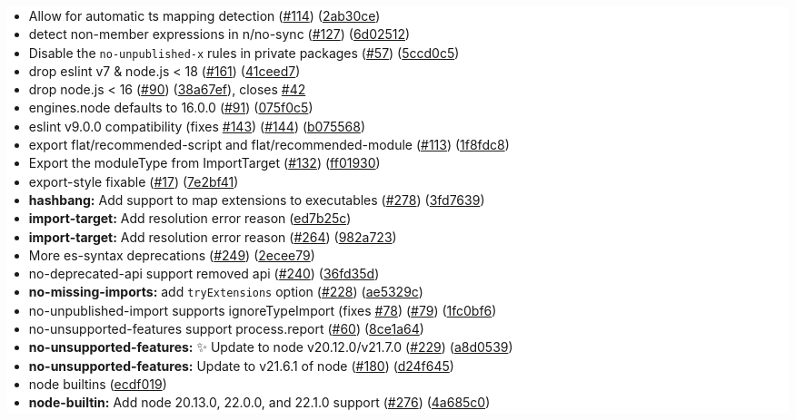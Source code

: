 * Allow for automatic ts mapping detection ([#114](https://github.com/brettz9/eslint-plugin-node/issues/114)) ([2ab30ce](https://github.com/brettz9/eslint-plugin-node/commit/2ab30ce5b6ff424c6d7f217f35c07375e9fdd925))
* detect non-member expressions in n/no-sync ([#127](https://github.com/brettz9/eslint-plugin-node/issues/127)) ([6d02512](https://github.com/brettz9/eslint-plugin-node/commit/6d02512d9f68e7cd06f27bc51de673c4e9f91496))
* Disable the `no-unpublished-x` rules in private packages ([#57](https://github.com/brettz9/eslint-plugin-node/issues/57)) ([5ccd0c5](https://github.com/brettz9/eslint-plugin-node/commit/5ccd0c5a55d5e6dc61a82d81dd63ae317535fa97))
* drop eslint v7 & node.js &lt; 18 ([#161](https://github.com/brettz9/eslint-plugin-node/issues/161)) ([41ceed7](https://github.com/brettz9/eslint-plugin-node/commit/41ceed7ad17e42f3074e664081f69639d0fb4322))
* drop node.js &lt; 16 ([#90](https://github.com/brettz9/eslint-plugin-node/issues/90)) ([38a67ef](https://github.com/brettz9/eslint-plugin-node/commit/38a67ef182091faa846cfd0836653741403c4e4d)), closes [#42](https://github.com/brettz9/eslint-plugin-node/issues/42)
* engines.node defaults to 16.0.0 ([#91](https://github.com/brettz9/eslint-plugin-node/issues/91)) ([075f0c5](https://github.com/brettz9/eslint-plugin-node/commit/075f0c5170a0a2ae797b04c1725ebf360b10b678))
* eslint v9.0.0 compatibility (fixes [#143](https://github.com/brettz9/eslint-plugin-node/issues/143)) ([#144](https://github.com/brettz9/eslint-plugin-node/issues/144)) ([b075568](https://github.com/brettz9/eslint-plugin-node/commit/b075568b34b45454d655ab1fc91f164a6b59f1b4))
* export flat/recommended-script and flat/recommended-module ([#113](https://github.com/brettz9/eslint-plugin-node/issues/113)) ([1f8fdc8](https://github.com/brettz9/eslint-plugin-node/commit/1f8fdc88a7d36603bf8571d11a407290e4106327))
* Export the moduleType from ImportTarget ([#132](https://github.com/brettz9/eslint-plugin-node/issues/132)) ([ff01930](https://github.com/brettz9/eslint-plugin-node/commit/ff019309acf0078ba827769bdb4a6bf58becfbb4))
* export-style fixable ([#17](https://github.com/brettz9/eslint-plugin-node/issues/17)) ([7e2bf41](https://github.com/brettz9/eslint-plugin-node/commit/7e2bf41f44dd0f1744b20547997cb5ef54dea0d5))
* **hashbang:** Add support to map extensions to executables ([#278](https://github.com/brettz9/eslint-plugin-node/issues/278)) ([3fd7639](https://github.com/brettz9/eslint-plugin-node/commit/3fd7639e4d98d2cd936682197ef4004d59adadfd))
* **import-target:** Add resolution error reason ([ed7b25c](https://github.com/brettz9/eslint-plugin-node/commit/ed7b25cf4ccb3f27bf89993a7fc8c706e3491ad5))
* **import-target:** Add resolution error reason ([#264](https://github.com/brettz9/eslint-plugin-node/issues/264)) ([982a723](https://github.com/brettz9/eslint-plugin-node/commit/982a723dfb81dc141b093e27b41cd67f82ba8587))
* More es-syntax deprecations ([#249](https://github.com/brettz9/eslint-plugin-node/issues/249)) ([2ecee79](https://github.com/brettz9/eslint-plugin-node/commit/2ecee796c53733c70ea671a1e029aed9cf06d050))
* no-deprecated-api support removed api ([#240](https://github.com/brettz9/eslint-plugin-node/issues/240)) ([36fd35d](https://github.com/brettz9/eslint-plugin-node/commit/36fd35d9bbbaec43dd911e06bd83625cd1650fb3))
* **no-missing-imports:** add `tryExtensions` option ([#228](https://github.com/brettz9/eslint-plugin-node/issues/228)) ([ae5329c](https://github.com/brettz9/eslint-plugin-node/commit/ae5329c06b38da1220a352d4d268cfa8038c0d00))
* no-unpublished-import supports ignoreTypeImport (fixes [#78](https://github.com/brettz9/eslint-plugin-node/issues/78)) ([#79](https://github.com/brettz9/eslint-plugin-node/issues/79)) ([1fc0bf6](https://github.com/brettz9/eslint-plugin-node/commit/1fc0bf6fd0ff8e91b28698ec3d00d1a181d1bf4d))
* no-unsupported-features support process.report ([#60](https://github.com/brettz9/eslint-plugin-node/issues/60)) ([8ce1a64](https://github.com/brettz9/eslint-plugin-node/commit/8ce1a64c83b74c1823c32f88774c90c7df6d5039))
* **no-unsupported-features:** ✨ Update to node v20.12.0/v21.7.0 ([#229](https://github.com/brettz9/eslint-plugin-node/issues/229)) ([a8d0539](https://github.com/brettz9/eslint-plugin-node/commit/a8d0539ae99697f0e3441625c61e2e6ed7a10b9a))
* **no-unsupported-features:** Update to v21.6.1 of node ([#180](https://github.com/brettz9/eslint-plugin-node/issues/180)) ([d24f645](https://github.com/brettz9/eslint-plugin-node/commit/d24f645d14beacb2d7c89af2997edf5c2c91421f))
* node builtins ([ecdf019](https://github.com/brettz9/eslint-plugin-node/commit/ecdf019c54c5bd720c20d2ea21886559c15f3205))
* **node-builtin:** Add node 20.13.0, 22.0.0, and 22.1.0 support ([#276](https://github.com/brettz9/eslint-plugin-node/issues/276)) ([4a685c0](https://github.com/brettz9/eslint-plugin-node/commit/4a685c05e2d5770e22c46dcb78267fa8c484f725))